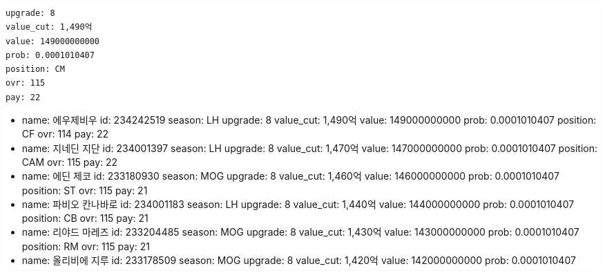     upgrade: 8
    value_cut: 1,490억
    value: 149000000000
    prob: 0.0001010407
    position: CM
    ovr: 115
    pay: 22
  - name: 에우제비우
    id: 234242519
    season: LH
    upgrade: 8
    value_cut: 1,490억
    value: 149000000000
    prob: 0.0001010407
    position: CF
    ovr: 114
    pay: 22
  - name: 지네딘 지단
    id: 234001397
    season: LH
    upgrade: 8
    value_cut: 1,470억
    value: 147000000000
    prob: 0.0001010407
    position: CAM
    ovr: 115
    pay: 22
  - name: 에딘 제코
    id: 233180930
    season: MOG
    upgrade: 8
    value_cut: 1,460억
    value: 146000000000
    prob: 0.0001010407
    position: ST
    ovr: 115
    pay: 21
  - name: 파비오 칸나바로
    id: 234001183
    season: LH
    upgrade: 8
    value_cut: 1,440억
    value: 144000000000
    prob: 0.0001010407
    position: CB
    ovr: 115
    pay: 21
  - name: 리야드 마레즈
    id: 233204485
    season: MOG
    upgrade: 8
    value_cut: 1,430억
    value: 143000000000
    prob: 0.0001010407
    position: RM
    ovr: 115
    pay: 21
  - name: 올리비에 지루
    id: 233178509
    season: MOG
    upgrade: 8
    value_cut: 1,420억
    value: 142000000000
    prob: 0.0001010407